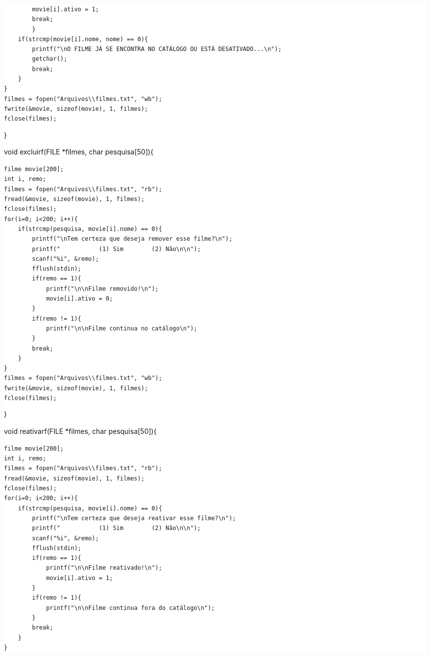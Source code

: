             movie[i].ativo = 1;
            break;
            }
        if(strcmp(movie[i].nome, nome) == 0){
            printf("\nO FILME JÁ SE ENCONTRA NO CATÁLOGO OU ESTÁ DESATIVADO...\n");
            getchar();
            break;
        }
    }
    filmes = fopen("Arquivos\\filmes.txt", "wb");
    fwrite(&movie, sizeof(movie), 1, filmes);
    fclose(filmes);
}

void excluirf(FILE *filmes, char pesquisa[50]){

    filme movie[200];
    int i, remo;
    filmes = fopen("Arquivos\\filmes.txt", "rb");
    fread(&movie, sizeof(movie), 1, filmes);
    fclose(filmes);
    for(i=0; i<200; i++){
        if(strcmp(pesquisa, movie[i].nome) == 0){
            printf("\nTem certeza que deseja remover esse filme?\n");
            printf("           (1) Sim        (2) Não\n\n");
            scanf("%i", &remo);
            fflush(stdin);
            if(remo == 1){
                printf("\n\nFilme removido!\n");
                movie[i].ativo = 0;
            }
            if(remo != 1){
                printf("\n\nFilme continua no catálogo\n");
            }
            break;
        }
    }
    filmes = fopen("Arquivos\\filmes.txt", "wb");
    fwrite(&movie, sizeof(movie), 1, filmes);
    fclose(filmes);
}

void reativarf(FILE *filmes, char pesquisa[50]){

    filme movie[200];
    int i, remo;
    filmes = fopen("Arquivos\\filmes.txt", "rb");
    fread(&movie, sizeof(movie), 1, filmes);
    fclose(filmes);
    for(i=0; i<200; i++){
        if(strcmp(pesquisa, movie[i].nome) == 0){
            printf("\nTem certeza que deseja reativar esse filme?\n");
            printf("           (1) Sim        (2) Não\n\n");
            scanf("%i", &remo);
            fflush(stdin);
            if(remo == 1){
                printf("\n\nFilme reativado!\n");
                movie[i].ativo = 1;
            }
            if(remo != 1){
                printf("\n\nFilme continua fora do catálogo\n");
            }
            break;
        }
    }